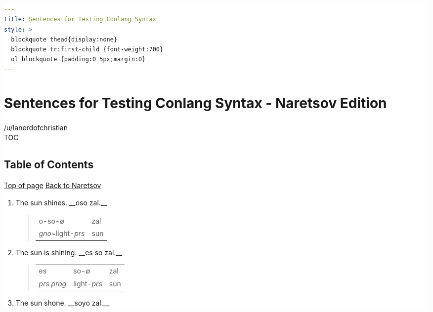 ```yaml
---
title: Sentences for Testing Conlang Syntax
style: >
  blockquote thead{display:none}
  blockquote tr:first-child {font-weight:700}
  ol blockquote {padding:0 5px;margin:0}
---
```

# <a name="top">Sentences for Testing Conlang Syntax - Naretsov Edition</a>
<div class="author">/u/lanerdofchristian</div>

<div id="nav"><div>
  <span id="tocm">TOC</span>
  <h2 id="toc">Table of Contents</h2>
  <a href="#top">Top of page</a>
  <a href="/naretsov/">Back to Naretsov</a>
</div></div>

<ol>

</blockquote></li>
<li>The sun shines.  
   __oso zal.__

<blockquote>

| | |
|-|-|
|o-so-∅|zal|
|*_gno_*~light-*_prs_*|sun|


</blockquote></li>
<li>The sun is shining.  
  __es so zal.__

<blockquote>

| | | |
|-|-|-|
|es|so-∅|zal|
|*_prs.prog_*|light-*_prs_*|sun|


</blockquote></li>
<li>The sun shone.  
  __soyo zal.__
